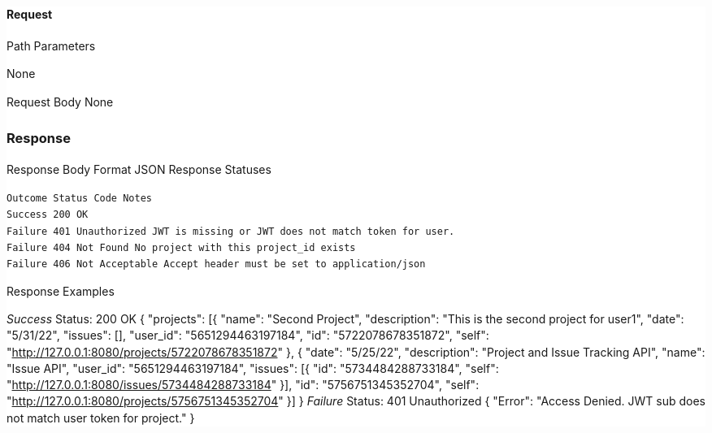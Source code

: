 #### Request

Path Parameters

None

Request Body
None

### Response

Response Body Format
JSON
Response Statuses

```
Outcome Status Code Notes
Success 200 OK
Failure 401 Unauthorized JWT is missing or JWT does not match token for user.
Failure 404 Not Found No project with this project_id exists
Failure 406 Not Acceptable Accept header must be set to application/json
```
Response Examples

_Success_
Status: 200 OK
{
"projects": [{
"name": "Second Project",
"description": "This is the second project for user1",
"date": "5/31/22",
"issues": [],
"user_id": "5651294463197184",
"id": "5722078678351872",
"self": "http://127.0.0.1:8080/projects/5722078678351872"
},
{
"date": "5/25/22",
"description": "Project and Issue Tracking API",
"name": "Issue API",
"user_id": "5651294463197184",
"issues": [{
"id": "5734484288733184",
"self": "http://127.0.0.1:8080/issues/5734484288733184"
}],
"id": "5756751345352704",
"self": "http://127.0.0.1:8080/projects/5756751345352704"
}]
}
_Failure_
Status: 401 Unauthorized
{
"Error": "Access Denied. JWT sub does not match user token for project."
}
